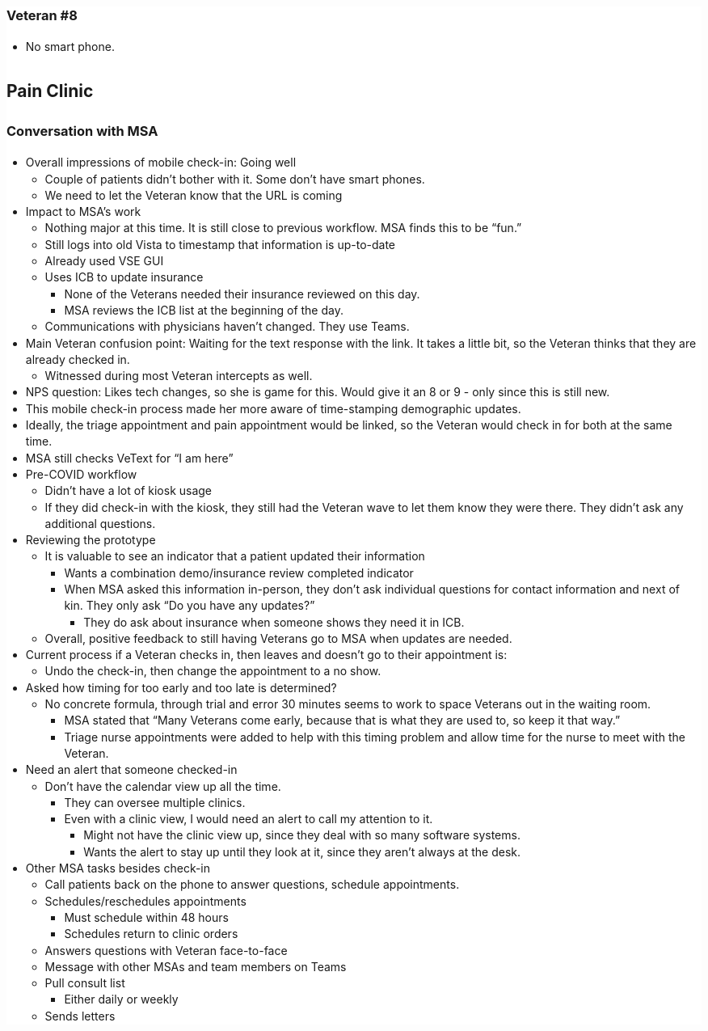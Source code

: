 ### Veteran #8 
- No smart phone.

## Pain Clinic
### Conversation with MSA
- Overall impressions of mobile check-in: Going well
  - Couple of patients didn’t bother with it. Some don’t have smart phones.
  - We need to let the Veteran know that the URL is coming
- Impact to MSA’s work
  - Nothing major at this time. It is still close to previous workflow. MSA finds this to be “fun.”
  - Still logs into old Vista to timestamp that information is up-to-date
  - Already used VSE GUI
  - Uses ICB to update insurance 
    - None of the Veterans needed their insurance reviewed on this day. 
    - MSA reviews the ICB list at the beginning of the day.
  - Communications with physicians haven’t changed. They use Teams.
- Main Veteran confusion point: Waiting for the text response with the link. It takes a little bit, so the Veteran thinks that they are already checked in.
  - Witnessed during most Veteran intercepts as well. 
- NPS question: Likes tech changes, so she is game for this. Would give it an 8 or 9 - only since this is still new.
- This mobile check-in process made her more aware of time-stamping demographic updates.
- Ideally, the triage appointment and pain appointment would be linked, so the Veteran would check in for both at the same time.
- MSA still checks VeText for “I am here”
- Pre-COVID workflow
  - Didn’t have a lot of kiosk usage
  - If they did check-in with the kiosk, they still had the Veteran wave to let them know they were there. They didn’t ask any additional questions.
- Reviewing the prototype
  - It is valuable to see an indicator that a patient updated their information
    - Wants a combination demo/insurance review completed indicator
    - When MSA asked this information in-person, they don’t ask individual questions for contact information and next of kin. They only ask “Do you have any updates?”
      - They do ask about insurance when someone shows they need it in ICB.
  - Overall, positive feedback to still having Veterans go to MSA when updates are needed.
- Current process if a Veteran checks in, then leaves and doesn’t go to their appointment is:
  - Undo the check-in, then change the appointment to a no show.
- Asked how timing for too early and too late is determined?
  - No concrete formula, through trial and error 30 minutes seems to work to space Veterans out in the waiting room.
    - MSA stated that “Many Veterans come early, because that is what they are used to, so keep it that way.”
    - Triage nurse appointments were added to help with this timing problem and allow time for the nurse to meet with the Veteran.
- Need an alert that someone checked-in
  - Don’t have the calendar view up all the time.
    - They can oversee multiple clinics.
    - Even with a clinic view, I would need an alert to call my attention to it.
      - Might not have the clinic view up, since they deal with so many software systems.
      - Wants the alert to stay up until they look at it, since they aren’t always at the desk.
- Other MSA tasks besides check-in
  - Call patients back on the phone to answer questions, schedule appointments.
  - Schedules/reschedules appointments
    - Must schedule within 48 hours
    - Schedules return to clinic orders
  - Answers questions with Veteran face-to-face
  - Message with other MSAs and team members on Teams
  - Pull consult list
    - Either daily or weekly
  - Sends letters